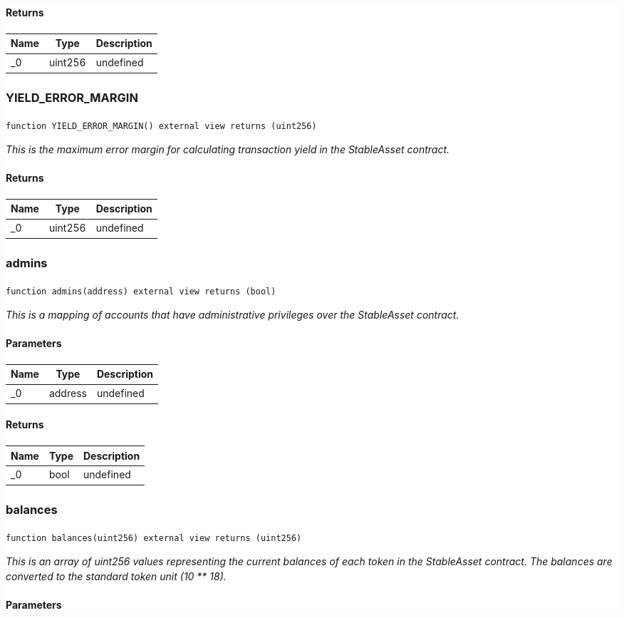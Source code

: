 #### Returns

| Name | Type | Description |
|---|---|---|
| _0 | uint256 | undefined |

### YIELD_ERROR_MARGIN

```solidity
function YIELD_ERROR_MARGIN() external view returns (uint256)
```



*This is the maximum error margin for calculating transaction yield in the StableAsset contract.*


#### Returns

| Name | Type | Description |
|---|---|---|
| _0 | uint256 | undefined |

### admins

```solidity
function admins(address) external view returns (bool)
```



*This is a mapping of accounts that have administrative privileges over the StableAsset contract.*

#### Parameters

| Name | Type | Description |
|---|---|---|
| _0 | address | undefined |

#### Returns

| Name | Type | Description |
|---|---|---|
| _0 | bool | undefined |

### balances

```solidity
function balances(uint256) external view returns (uint256)
```



*This is an array of uint256 values representing the current balances of each token in the StableAsset contract. The balances are converted to the standard token unit (10 ** 18).*

#### Parameters
